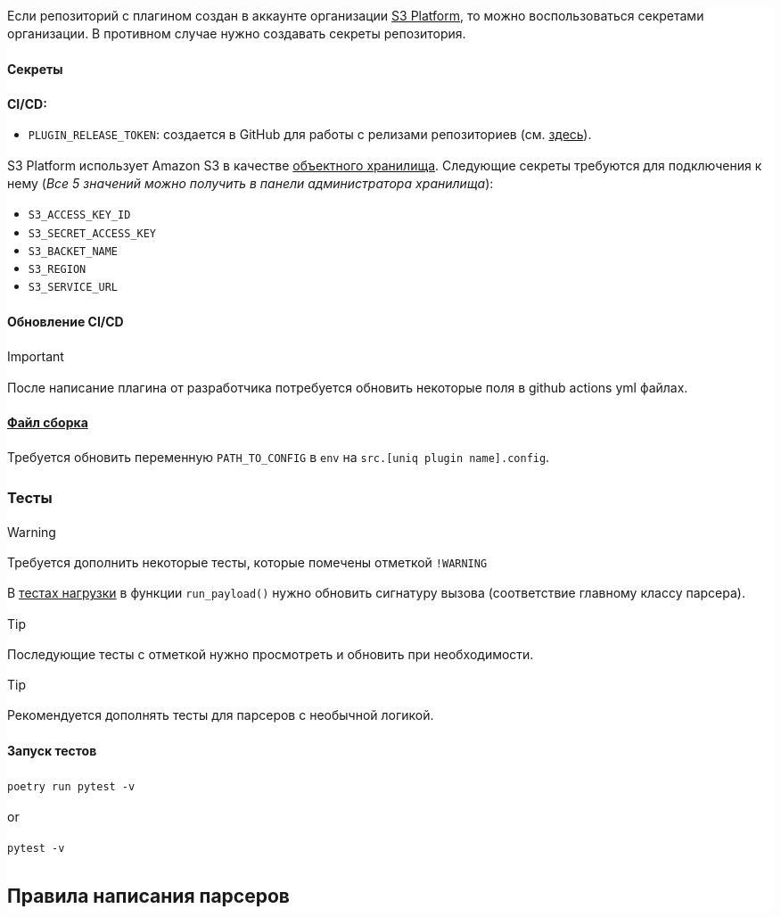 Если репозиторий с плагином создан в аккаунте организации [S3 Platform](https://github.com/S3-Platform-Inc), то можно воспользоваться секретами организации. В противном случае нужно создавать секреты репозитория.

#### Секреты

**CI/СD:**
- `PLUGIN_RELEASE_TOKEN`: создается в GitHub для работы с релизами репозиториев (см. [здесь](https://github.com/settings/personal-access-tokens)).

S3 Platform использует Amazon S3 в качестве [объектного хранилища](https://ru.wikipedia.org/wiki/Amazon_S3).
Следующие секреты требуются для подключения к нему (_Все 5 значений можно получить в панели администратора хранилища_):
- `S3_ACCESS_KEY_ID`
- `S3_SECRET_ACCESS_KEY`
- `S3_BACKET_NAME`
- `S3_REGION`
- `S3_SERVICE_URL`

#### Обновление CI/CD 

> [!IMPORTANT]
> После написание плагина от разработчика потребуется обновить некоторые поля в github actions yml файлах.

#### [Файл сборка](.github/workflows/build-release.yml)
Требуется обновить переменную `PATH_TO_CONFIG` в `env` на `src.[uniq plugin name].config`.


### Тесты

> [!WARNING]
> Требуется дополнить некоторые тесты, которые помечены отметкой `!WARNING`

В [тестах нагрузки](tests/payload/test_plugin_run.py) в функции `run_payload()` нужно обновить сигнатуру вызова (соответствие главному классу парсера).

> [!TIP]
> Последующие тесты с отметкой нужно просмотреть и обновить при необходимости. 

> [!TIP]
> Рекомендуется дополнять тесты для парсеров с необычной логикой.

#### Запуск тестов
```shell
poetry run pytest -v
```
or
```shell
pytest -v
```

## Правила написания парсеров


[//]: # (Если вы все еще не совсем понимаете, о чем идет речь, прочитайте наше введение: Что такое S3 Platform?)